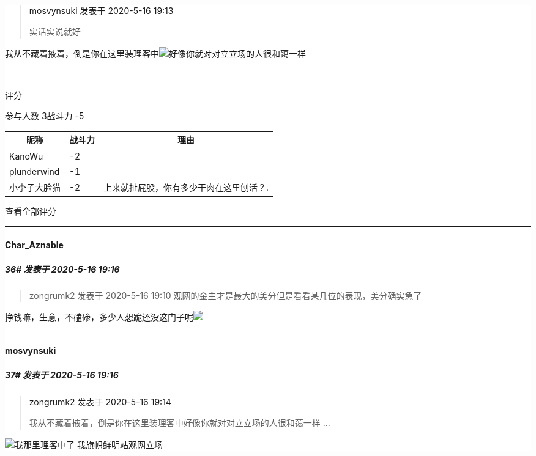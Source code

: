 

<blockquote><a href="httphttps://bbs.saraba1st.com/2b/forum.php?mod=redirect&amp;goto=findpost&amp;pid=47442537&amp;ptid=1935366" target="_blank">mosvynsuki 发表于 2020-5-16 19:13</a>

实话实说就好</blockquote>
我从不藏着掖着，倒是你在这里装理客中<img src="https://static.saraba1st.com/image/smiley/face2017/033.png" referrerpolicy="no-referrer">好像你就对对立立场的人很和蔼一样



﹍﹍﹍

评分





 参与人数 3战斗力 -5

|昵称|战斗力|理由|
|----|---|---|
| KanoWu|-2||
| plunderwind|-1||
| 小李子大脸猫|-2|上来就扯屁股，你有多少干肉在这里刨活？.|



查看全部评分






-----

####  Char_Aznable  
##### 36#       发表于 2020-5-16 19:16



<blockquote>zongrumk2 发表于 2020-5-16 19:10
观网的金主才是最大的美分但是看看某几位的表现，美分确实急了</blockquote>
挣钱嘛，生意，不磕碜，多少人想跪还没这门子呢<img src="https://static.saraba1st.com/image/smiley/face2017/067.png" referrerpolicy="no-referrer">







-----

####  mosvynsuki  
##### 37#       发表于 2020-5-16 19:16



<blockquote><a href="httphttps://bbs.saraba1st.com/2b/forum.php?mod=redirect&amp;goto=findpost&amp;pid=47442551&amp;ptid=1935366" target="_blank">zongrumk2 发表于 2020-5-16 19:14</a>

我从不藏着掖着，倒是你在这里装理客中好像你就对对立立场的人很和蔼一样 ...</blockquote>
<img src="https://static.saraba1st.com/image/smiley/face2017/067.png" referrerpolicy="no-referrer">我那里理客中了 我旗帜鲜明站观网立场
